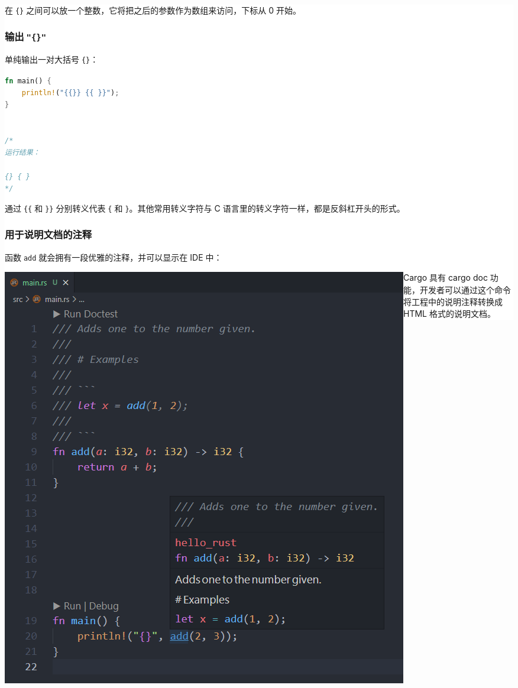 在 `{}` 之间可以放一个整数，它将把之后的参数作为数组来访问，下标从 0 开始。



### 输出 `"{}"`

单纯输出一对大括号 `{}`：

```rust
fn main() {
    println!("{{}} {{ }}");
}


/*
运行结果：

{} { }
*/
```

通过 `{{` 和 `}}` 分别转义代表 `{` 和 `}`。其他常用转义字符与 C 语言里的转义字符一样，都是反斜杠开头的形式。



### 用于说明文档的注释

函数 `add` 就会拥有一段优雅的注释，并可以显示在 IDE 中：

<img src="2.assets/image-20211122152719119.png" alt="image-20211122152719119" align="left" />

Cargo 具有 cargo doc 功能，开发者可以通过这个命令将工程中的说明注释转换成 HTML 格式的说明文档。